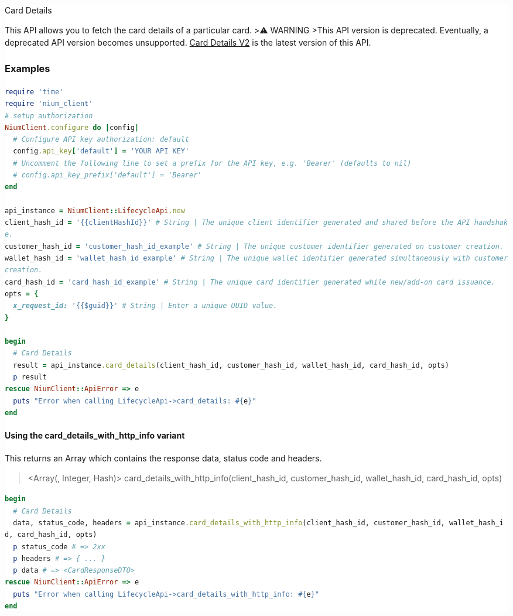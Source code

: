 Card Details

This API allows you to fetch the card details of a particular card.  >⚠️ WARNING   >This API version is deprecated. Eventually, a deprecated API version becomes unsupported. [Card Details V2](ref:carddetailsv2) is the latest version of this API.

### Examples

```ruby
require 'time'
require 'nium_client'
# setup authorization
NiumClient.configure do |config|
  # Configure API key authorization: default
  config.api_key['default'] = 'YOUR API KEY'
  # Uncomment the following line to set a prefix for the API key, e.g. 'Bearer' (defaults to nil)
  # config.api_key_prefix['default'] = 'Bearer'
end

api_instance = NiumClient::LifecycleApi.new
client_hash_id = '{{clientHashId}}' # String | The unique client identifier generated and shared before the API handshake.
customer_hash_id = 'customer_hash_id_example' # String | The unique customer identifier generated on customer creation.
wallet_hash_id = 'wallet_hash_id_example' # String | The unique wallet identifier generated simultaneously with customer creation.
card_hash_id = 'card_hash_id_example' # String | The unique card identifier generated while new/add-on card issuance.
opts = {
  x_request_id: '{{$guid}}' # String | Enter a unique UUID value.
}

begin
  # Card Details
  result = api_instance.card_details(client_hash_id, customer_hash_id, wallet_hash_id, card_hash_id, opts)
  p result
rescue NiumClient::ApiError => e
  puts "Error when calling LifecycleApi->card_details: #{e}"
end
```

#### Using the card_details_with_http_info variant

This returns an Array which contains the response data, status code and headers.

> <Array(<CardResponseDTO>, Integer, Hash)> card_details_with_http_info(client_hash_id, customer_hash_id, wallet_hash_id, card_hash_id, opts)

```ruby
begin
  # Card Details
  data, status_code, headers = api_instance.card_details_with_http_info(client_hash_id, customer_hash_id, wallet_hash_id, card_hash_id, opts)
  p status_code # => 2xx
  p headers # => { ... }
  p data # => <CardResponseDTO>
rescue NiumClient::ApiError => e
  puts "Error when calling LifecycleApi->card_details_with_http_info: #{e}"
end
```
